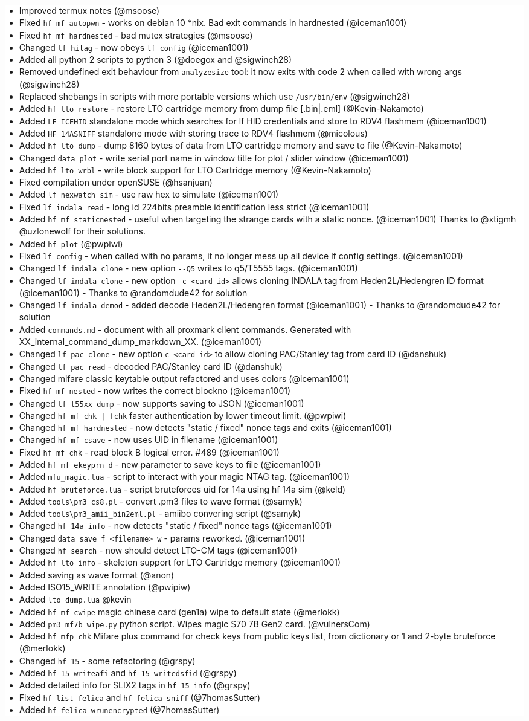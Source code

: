  - Improved termux notes (@msoose)
 - Fixed `hf mf autopwn` - works on debian 10 *nix. Bad exit commands in hardnested (@iceman1001)
 - Fixed `hf mf hardnested` - bad mutex strategies (@msoose)
 - Changed `lf hitag` - now obeys `lf config` (@iceman1001)
 - Added all python 2 scripts to python 3 (@doegox and @sigwinch28)
 - Removed undefined exit behaviour from `analyzesize` tool: it now exits with code 2 when called with wrong args (@sigwinch28)
 - Replaced shebangs in scripts with more portable versions which use `/usr/bin/env` (@sigwinch28)
 - Added `hf lto restore` - restore LTO cartridge memory from dump file [.bin|.eml] (@Kevin-Nakamoto)
 - Added `LF_ICEHID` standalone mode which searches for lf HID credentials and store to RDV4 flashmem (@iceman1001)
 - Added `HF_14ASNIFF` standalone mode with storing trace to RDV4 flashmem (@micolous)
 - Added `hf lto dump` - dump 8160 bytes of data from LTO cartridge memory and save to file (@Kevin-Nakamoto)
 - Changed `data plot` - write serial port name in window title for plot / slider window (@iceman1001)
 - Added `hf lto wrbl` - write block support for LTO Cartridge memory (@Kevin-Nakamoto)
 - Fixed compilation under openSUSE (@hsanjuan)
 - Added `lf nexwatch sim` - use raw hex to simulate (@iceman1001)
 - Fixed `lf indala read` - long id 224bits preamble identification less strict (@iceman1001)
 - Added `hf mf staticnested` - useful when targeting the strange cards with a static nonce. (@iceman1001) Thanks to @xtigmh @uzlonewolf for their solutions.
 - Added `hf plot` (@pwpiwi)
 - Fixed `lf config` - when called with no params, it no longer mess up all device lf config settings. (@iceman1001)
 - Changed `lf indala clone` - new option `--Q5` writes to q5/T5555 tags. (@iceman1001)
 - Changed `lf indala clone` - new option `-c <card id>` allows cloning INDALA tag from Heden2L/Hedengren ID format (@iceman1001) - Thanks to @randomdude42 for solution
 - Changed `lf indala demod` - added decode Heden2L/Hedengren format (@iceman1001) - Thanks to @randomdude42 for solution
 - Added `commands.md` - document with all proxmark client commands. Generated with XX_internal_command_dump_markdown_XX. (@iceman1001)
 - Changed `lf pac clone` - new option `c <card id>` to allow cloning PAC/Stanley tag from card ID (@danshuk)
 - Changed `lf pac read` - decoded PAC/Stanley card ID (@danshuk)
 - Changed mifare classic keytable output refactored and uses colors (@iceman1001)
 - Fixed `hf mf nested` - now writes the correct blockno (@iceman1001)
 - Changed `lf t55xx dump` - now supports saving to JSON (@iceman1001)
 - Changed `hf mf chk | fchk`  faster authentication by lower timeout limit. (@pwpiwi)
 - Changed `hf mf hardnested` - now detects "static / fixed" nonce tags and exits (@iceman1001)
 - Changed `hf mf csave` - now uses UID in filename (@iceman1001)
 - Fixed `hf mf chk` - read block B logical error. #489 (@iceman1001)
 - Added `hf mf ekeyprn d` - new parameter to save keys to file (@iceman1001)
 - Added `mfu_magic.lua` - script to interact with your magic NTAG tag. (@iceman1001)
 - Added `hf_bruteforce.lua` - script bruteforces uid for 14a using hf 14a sim (@keld)
 - Added `tools\pm3_cs8.pl` - convert .pm3 files to wave format (@samyk)
 - Added `tools\pm3_amii_bin2eml.pl` - amiibo convering script (@samyk)
 - Changed `hf 14a info` - now detects "static / fixed" nonce tags (@iceman1001)
 - Changed `data save f <filename> w` - params reworked.  (@iceman1001)
 - Changed `hf search` - now should detect LTO-CM tags (@iceman1001)
 - Added `hf lto info` - skeleton support for LTO Cartridge memory (@iceman1001)
 - Added saving as wave format (@anon)
 - Added ISO15_WRITE annotation (@pwipiw)
 - Added `lto_dump.lua` @kevin
 - Added `hf mf cwipe` magic chinese card (gen1a) wipe to default state (@merlokk)
 - Added `pm3_mf7b_wipe.py` python script. Wipes magic S70 7B Gen2 card. (@vulnersCom)
 - Added `hf mfp chk` Mifare plus command for check keys from public keys list, from dictionary or 1 and 2-byte bruteforce (@merlokk)
 - Changed `hf 15` - some refactoring (@grspy)
 - Added `hf 15 writeafi` and `hf 15 writedsfid` (@grspy)
 - Added detailed info for SLIX2 tags in `hf 15 info` (@grspy)
 - Fixed `hf list felica` and `hf felica sniff` (@7homasSutter)
 - Added `hf felica wrunencrypted` (@7homasSutter)